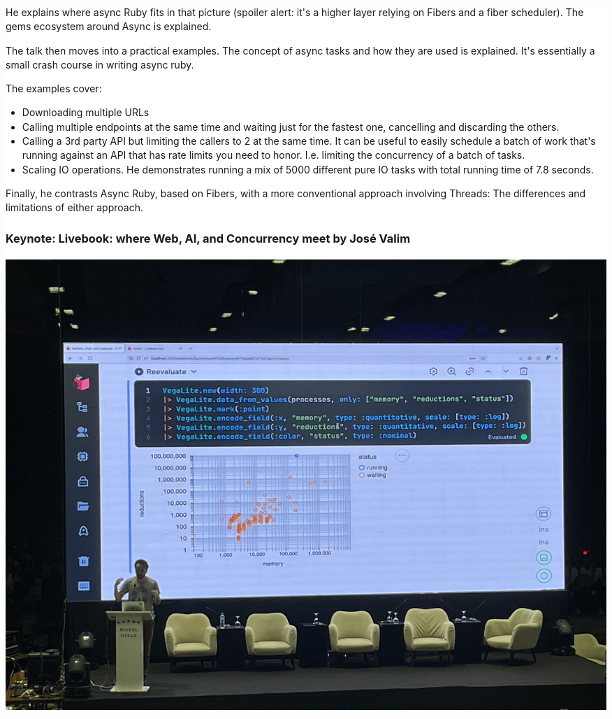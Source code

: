 He explains where async Ruby fits in that picture (spoiler alert: it's a higher layer relying on Fibers and a fiber scheduler). The gems ecosystem around Async is explained.

The talk then moves into a practical examples. The concept of async tasks and how they are used is explained. It's essentially a small crash course in writing async ruby.

The examples cover:
- Downloading multiple URLs
- Calling multiple endpoints at the same time and waiting just for the fastest one, cancelling and discarding the others.
- Calling a 3rd party API but limiting the callers to 2 at the same time. It can be useful to easily schedule a batch of work that's running against an API that has rate limits you need to honor. I.e. limiting the concurrency of a batch of tasks.
- Scaling IO operations. He demonstrates running a mix of 5000 different pure IO tasks with total running time of 7.8 seconds.

Finally, he contrasts Async Ruby, based on Fibers, with a more conventional approach involving Threads: The differences and limitations of either approach.

### Keynote: Livebook: where Web, AI, and Concurrency meet by José Valim

![Livebook in action](/assets/img/posts/euruko2024/livebook.jpeg)
